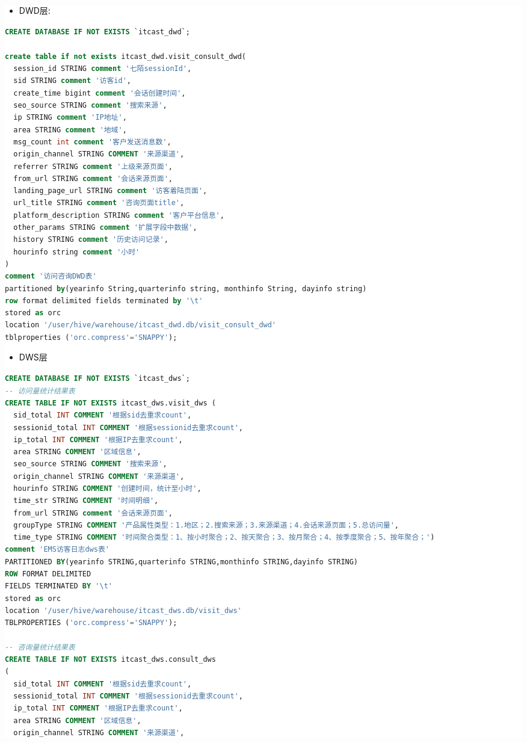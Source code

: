 * DWD层:

```sql
CREATE DATABASE IF NOT EXISTS `itcast_dwd`;

create table if not exists itcast_dwd.visit_consult_dwd(
  session_id STRING comment '七陌sessionId',
  sid STRING comment '访客id',
  create_time bigint comment '会话创建时间',
  seo_source STRING comment '搜索来源',
  ip STRING comment 'IP地址',
  area STRING comment '地域',
  msg_count int comment '客户发送消息数',
  origin_channel STRING COMMENT '来源渠道',
  referrer STRING comment '上级来源页面',
  from_url STRING comment '会话来源页面',
  landing_page_url STRING comment '访客着陆页面',
  url_title STRING comment '咨询页面title',
  platform_description STRING comment '客户平台信息',
  other_params STRING comment '扩展字段中数据',
  history STRING comment '历史访问记录',
  hourinfo string comment '小时'
)
comment '访问咨询DWD表'
partitioned by(yearinfo String,quarterinfo string, monthinfo String, dayinfo string)
row format delimited fields terminated by '\t'
stored as orc
location '/user/hive/warehouse/itcast_dwd.db/visit_consult_dwd'
tblproperties ('orc.compress'='SNAPPY');

```

* DWS层

```sql
CREATE DATABASE IF NOT EXISTS `itcast_dws`;
-- 访问量统计结果表
CREATE TABLE IF NOT EXISTS itcast_dws.visit_dws (
  sid_total INT COMMENT '根据sid去重求count',
  sessionid_total INT COMMENT '根据sessionid去重求count',
  ip_total INT COMMENT '根据IP去重求count',
  area STRING COMMENT '区域信息',
  seo_source STRING COMMENT '搜索来源',
  origin_channel STRING COMMENT '来源渠道',
  hourinfo STRING COMMENT '创建时间，统计至小时',
  time_str STRING COMMENT '时间明细',
  from_url STRING comment '会话来源页面',
  groupType STRING COMMENT '产品属性类型：1.地区；2.搜索来源；3.来源渠道；4.会话来源页面；5.总访问量',
  time_type STRING COMMENT '时间聚合类型：1、按小时聚合；2、按天聚合；3、按月聚合；4、按季度聚合；5、按年聚合；')
comment 'EMS访客日志dws表'
PARTITIONED BY(yearinfo STRING,quarterinfo STRING,monthinfo STRING,dayinfo STRING)
ROW FORMAT DELIMITED
FIELDS TERMINATED BY '\t'
stored as orc
location '/user/hive/warehouse/itcast_dws.db/visit_dws'
TBLPROPERTIES ('orc.compress'='SNAPPY');

-- 咨询量统计结果表
CREATE TABLE IF NOT EXISTS itcast_dws.consult_dws
(
  sid_total INT COMMENT '根据sid去重求count',
  sessionid_total INT COMMENT '根据sessionid去重求count',
  ip_total INT COMMENT '根据IP去重求count',
  area STRING COMMENT '区域信息',
  origin_channel STRING COMMENT '来源渠道',
```